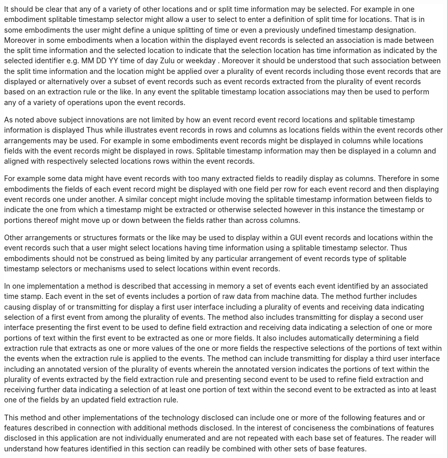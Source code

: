 It should be clear that any of a variety of other locations and or split time information may be selected. For example in one embodiment splitable timestamp selector might allow a user to select to enter a definition of split time for locations. That is in some embodiments the user might define a unique splitting of time or even a previously undefined timestamp designation. Moreover in some embodiments when a location within the displayed event records is selected an association is made between the split time information and the selected location to indicate that the selection location has time information as indicated by the selected identifier e.g. MM DD YY time of day Zulu or weekday . Moreover it should be understood that such association between the split time information and the location might be applied over a plurality of event records including those event records that are displayed or alternatively over a subset of event records such as event records extracted from the plurality of event records based on an extraction rule or the like. In any event the splitable timestamp location associations may then be used to perform any of a variety of operations upon the event records.

As noted above subject innovations are not limited by how an event record event record locations and splitable timestamp information is displayed Thus while illustrates event records in rows and columns as locations fields within the event records other arrangements may be used. For example in some embodiments event records might be displayed in columns while locations fields with the event records might be displayed in rows. Splitable timestamp information may then be displayed in a column and aligned with respectively selected locations rows within the event records.

For example some data might have event records with too many extracted fields to readily display as columns. Therefore in some embodiments the fields of each event record might be displayed with one field per row for each event record and then displaying event records one under another. A similar concept might include moving the splitable timestamp information between fields to indicate the one from which a timestamp might be extracted or otherwise selected however in this instance the timestamp or portions thereof might move up or down between the fields rather than across columns.

Other arrangements or structures formats or the like may be used to display within a GUI event records and locations within the event records such that a user might select locations having time information using a splitable timestamp selector. Thus embodiments should not be construed as being limited by any particular arrangement of event records type of splitable timestamp selectors or mechanisms used to select locations within event records.

In one implementation a method is described that accessing in memory a set of events each event identified by an associated time stamp. Each event in the set of events includes a portion of raw data from machine data. The method further includes causing display of or transmitting for display a first user interface including a plurality of events and receiving data indicating selection of a first event from among the plurality of events. The method also includes transmitting for display a second user interface presenting the first event to be used to define field extraction and receiving data indicating a selection of one or more portions of text within the first event to be extracted as one or more fields. It also includes automatically determining a field extraction rule that extracts as one or more values of the one or more fields the respective selections of the portions of text within the events when the extraction rule is applied to the events. The method can include transmitting for display a third user interface including an annotated version of the plurality of events wherein the annotated version indicates the portions of text within the plurality of events extracted by the field extraction rule and presenting second event to be used to refine field extraction and receiving further data indicating a selection of at least one portion of text within the second event to be extracted as into at least one of the fields by an updated field extraction rule.

This method and other implementations of the technology disclosed can include one or more of the following features and or features described in connection with additional methods disclosed. In the interest of conciseness the combinations of features disclosed in this application are not individually enumerated and are not repeated with each base set of features. The reader will understand how features identified in this section can readily be combined with other sets of base features.
